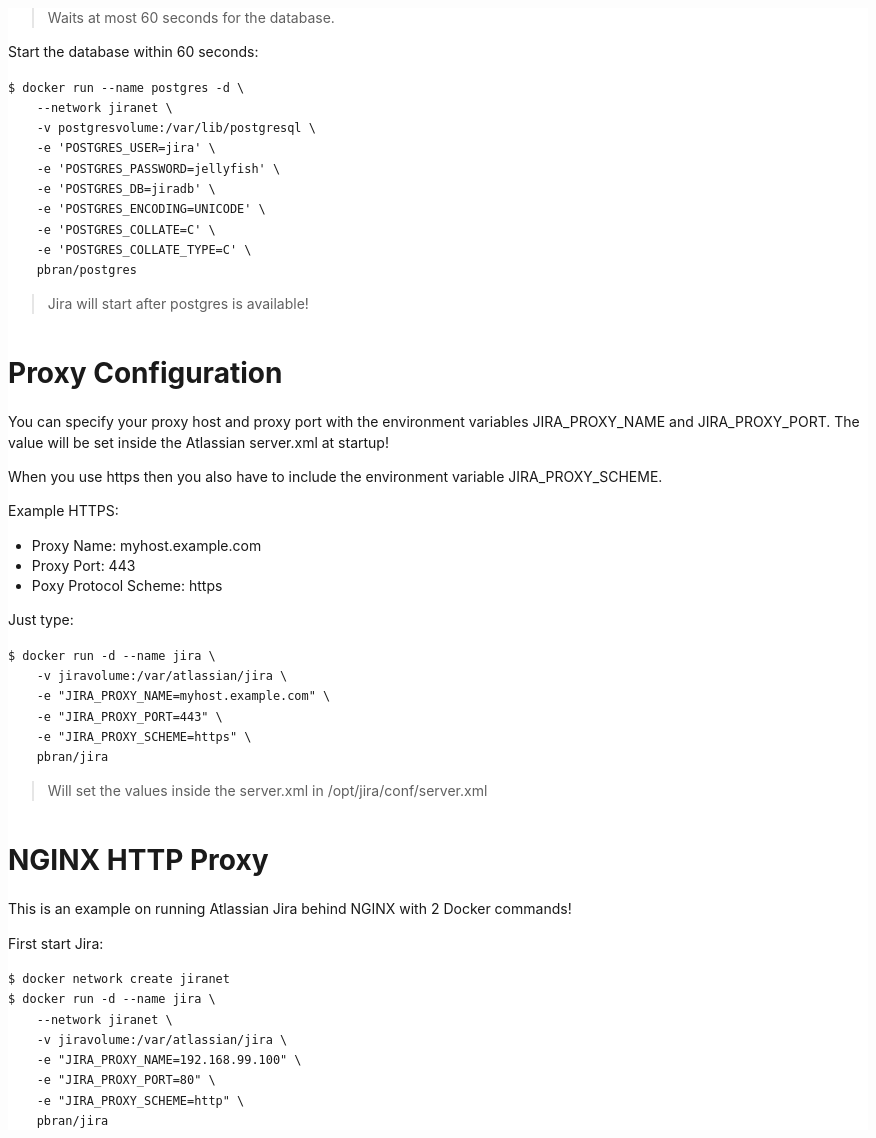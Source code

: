 > Waits at most 60 seconds for the database.

Start the database within 60 seconds:

~~~~
$ docker run --name postgres -d \
    --network jiranet \
    -v postgresvolume:/var/lib/postgresql \
    -e 'POSTGRES_USER=jira' \
    -e 'POSTGRES_PASSWORD=jellyfish' \
    -e 'POSTGRES_DB=jiradb' \
    -e 'POSTGRES_ENCODING=UNICODE' \
    -e 'POSTGRES_COLLATE=C' \
    -e 'POSTGRES_COLLATE_TYPE=C' \
    pbran/postgres
~~~~

> Jira will start after postgres is available!

# Proxy Configuration

You can specify your proxy host and proxy port with the environment variables JIRA_PROXY_NAME and JIRA_PROXY_PORT. The value will be set inside the Atlassian server.xml at startup!

When you use https then you also have to include the environment variable JIRA_PROXY_SCHEME.

Example HTTPS:

* Proxy Name: myhost.example.com
* Proxy Port: 443
* Poxy Protocol Scheme: https

Just type:

~~~~
$ docker run -d --name jira \
    -v jiravolume:/var/atlassian/jira \
    -e "JIRA_PROXY_NAME=myhost.example.com" \
    -e "JIRA_PROXY_PORT=443" \
    -e "JIRA_PROXY_SCHEME=https" \
    pbran/jira
~~~~

> Will set the values inside the server.xml in /opt/jira/conf/server.xml

# NGINX HTTP Proxy

This is an example on running Atlassian Jira behind NGINX with 2 Docker commands!

First start Jira:

~~~~
$ docker network create jiranet
$ docker run -d --name jira \
    --network jiranet \
    -v jiravolume:/var/atlassian/jira \
    -e "JIRA_PROXY_NAME=192.168.99.100" \
    -e "JIRA_PROXY_PORT=80" \
    -e "JIRA_PROXY_SCHEME=http" \
    pbran/jira
~~~~
